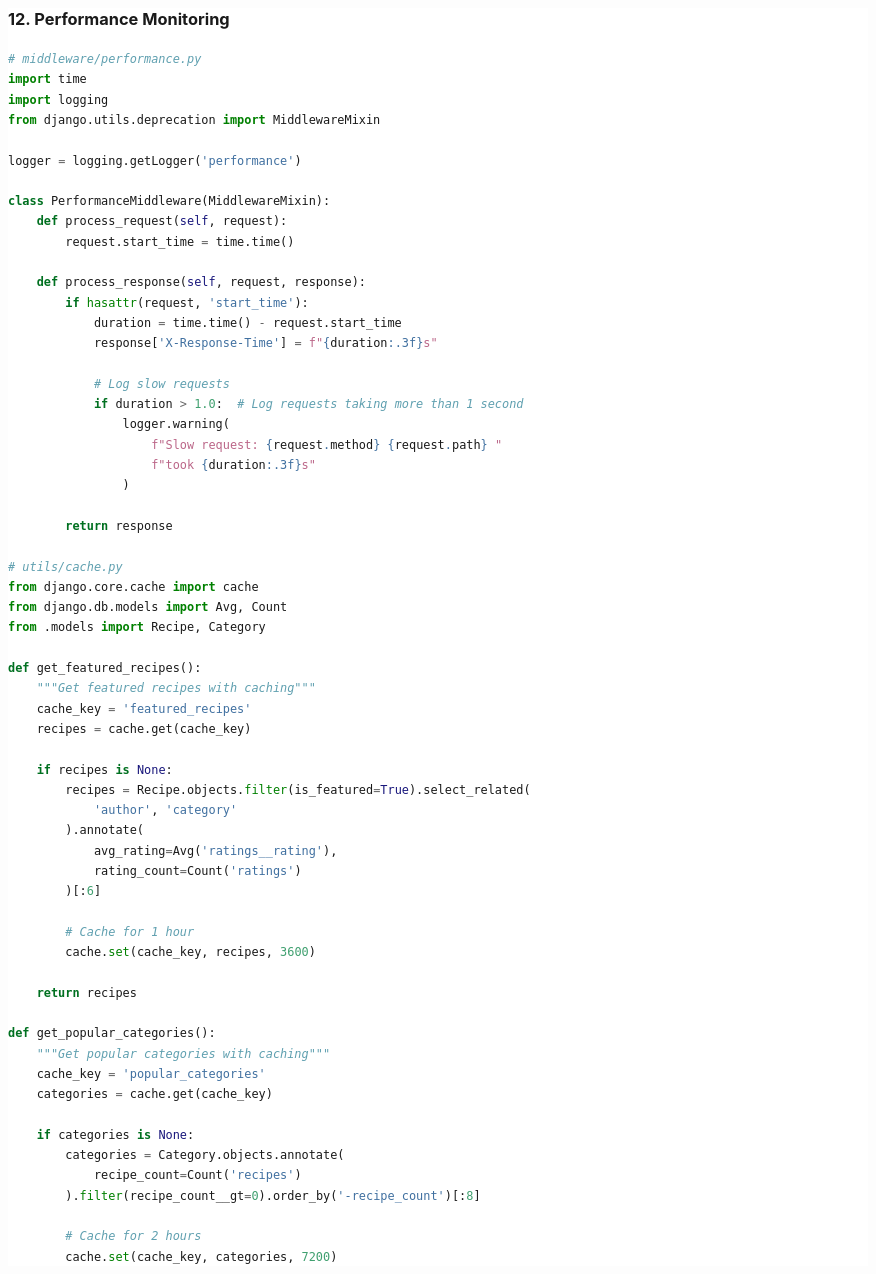 ### 12. Performance Monitoring

```python
# middleware/performance.py
import time
import logging
from django.utils.deprecation import MiddlewareMixin

logger = logging.getLogger('performance')

class PerformanceMiddleware(MiddlewareMixin):
    def process_request(self, request):
        request.start_time = time.time()
    
    def process_response(self, request, response):
        if hasattr(request, 'start_time'):
            duration = time.time() - request.start_time
            response['X-Response-Time'] = f"{duration:.3f}s"
            
            # Log slow requests
            if duration > 1.0:  # Log requests taking more than 1 second
                logger.warning(
                    f"Slow request: {request.method} {request.path} "
                    f"took {duration:.3f}s"
                )
        
        return response

# utils/cache.py
from django.core.cache import cache
from django.db.models import Avg, Count
from .models import Recipe, Category

def get_featured_recipes():
    """Get featured recipes with caching"""
    cache_key = 'featured_recipes'
    recipes = cache.get(cache_key)
    
    if recipes is None:
        recipes = Recipe.objects.filter(is_featured=True).select_related(
            'author', 'category'
        ).annotate(
            avg_rating=Avg('ratings__rating'),
            rating_count=Count('ratings')
        )[:6]
        
        # Cache for 1 hour
        cache.set(cache_key, recipes, 3600)
    
    return recipes

def get_popular_categories():
    """Get popular categories with caching"""
    cache_key = 'popular_categories'
    categories = cache.get(cache_key)
    
    if categories is None:
        categories = Category.objects.annotate(
            recipe_count=Count('recipes')
        ).filter(recipe_count__gt=0).order_by('-recipe_count')[:8]
        
        # Cache for 2 hours
        cache.set(cache_key, categories, 7200)
```